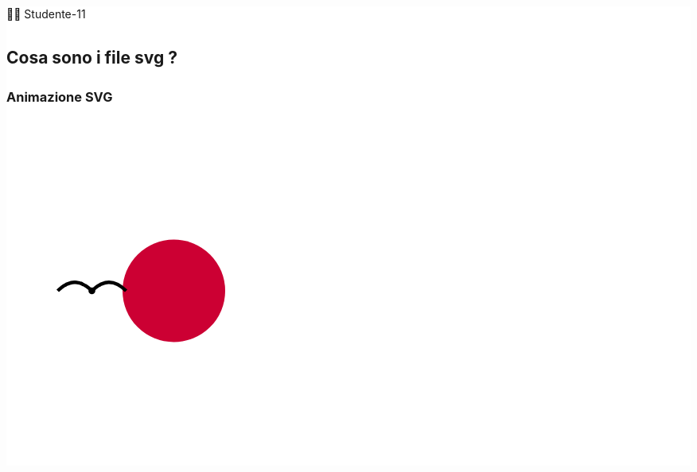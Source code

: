 
🧑‍🎓 Studente-11

## Cosa sono i file svg ?

<h3>Animazione SVG</h3>
  <svg width="100%" height="100%" viewBox="0 0 400 200" xmlns="http://www.w3.org/2000/svg">
   <circle cx="50" cy="100" r="30" fill="blue">
       <animate 
      attributeName="cx" 
      values="50; 350; 50" 
      keyTimes="0; 0.5; 1" 
      dur="20s" 
      repeatCount="indefinite" />
      <animate 
        attributeName="fill" 
        from="blue" 
        to="red" 
        dur="2s" 
        repeatCount="indefinite" />
    </circle>

   
  <g id="bird" fill="none" stroke="black" stroke-width="2">
    <!-- Corpo dell'uccello -->
    <circle cx="50" cy="100" r="1" fill="black" />
    <!-- Ala sinistra -->
    <path id="left-wing" d="M50,100 Q40,90 30,100" />
    <!-- Ala destra -->
    <path id="right-wing" d="M50,100 Q60,90 70,100" />
  </g>

  
  <animate
    xlink:href="#left-wing"
    attributeName="d"
    values="M50,100 Q40,90 30,100; M50,100 Q40,110 30,100; M50,100 Q40,90 30,100"
    keyTimes="0; 0.5; 1"
    dur="0.5s"
    repeatCount="indefinite" />
  <animate
    xlink:href="#right-wing"
    attributeName="d"
    values="M50,100 Q60,90 70,100; M50,100 Q60,110 70,100; M50,100 Q60,90 70,100"
    keyTimes="0; 0.5; 1"
    dur="0.5s"
    repeatCount="indefinite" />

  
  <animateTransform
    xlink:href="#bird"
    attributeName="transform"
    type="translate"
    values="0 0 ; 300 -50 ; 0 0"
    keyTimes="0; 0.5; 1"
    dur="5s"
    repeatCount="indefinite" />
